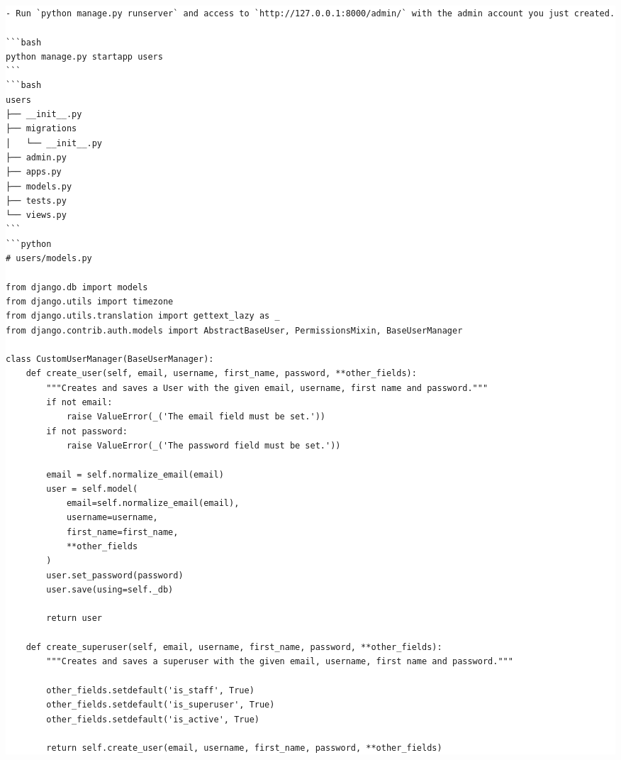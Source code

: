     - Run `python manage.py runserver` and access to `http://127.0.0.1:8000/admin/` with the admin account you just created.

    ```bash
    python manage.py startapp users
    ```
    ```bash
    users
    ├── __init__.py
    ├── migrations
    │   └── __init__.py
    ├── admin.py
    ├── apps.py
    ├── models.py
    ├── tests.py
    └── views.py
    ```
    ```python
    # users/models.py

    from django.db import models
    from django.utils import timezone
    from django.utils.translation import gettext_lazy as _
    from django.contrib.auth.models import AbstractBaseUser, PermissionsMixin, BaseUserManager

    class CustomUserManager(BaseUserManager):
        def create_user(self, email, username, first_name, password, **other_fields):
            """Creates and saves a User with the given email, username, first name and password."""
            if not email:
                raise ValueError(_('The email field must be set.'))
            if not password:
                raise ValueError(_('The password field must be set.'))
            
            email = self.normalize_email(email)
            user = self.model(
                email=self.normalize_email(email),
                username=username,
                first_name=first_name,
                **other_fields
            )
            user.set_password(password)
            user.save(using=self._db)

            return user

        def create_superuser(self, email, username, first_name, password, **other_fields):
            """Creates and saves a superuser with the given email, username, first name and password."""

            other_fields.setdefault('is_staff', True)
            other_fields.setdefault('is_superuser', True)
            other_fields.setdefault('is_active', True)

            return self.create_user(email, username, first_name, password, **other_fields)
        